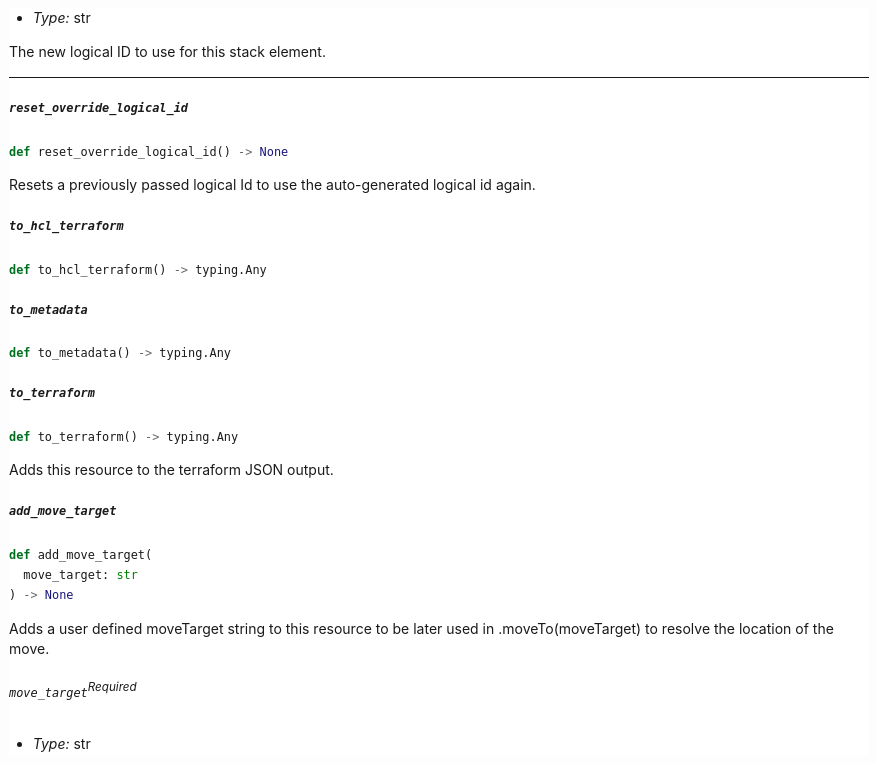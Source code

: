 - *Type:* str

The new logical ID to use for this stack element.

---

##### `reset_override_logical_id` <a name="reset_override_logical_id" id="@cdktf/provider-launchdarkly.featureFlag.FeatureFlag.resetOverrideLogicalId"></a>

```python
def reset_override_logical_id() -> None
```

Resets a previously passed logical Id to use the auto-generated logical id again.

##### `to_hcl_terraform` <a name="to_hcl_terraform" id="@cdktf/provider-launchdarkly.featureFlag.FeatureFlag.toHclTerraform"></a>

```python
def to_hcl_terraform() -> typing.Any
```

##### `to_metadata` <a name="to_metadata" id="@cdktf/provider-launchdarkly.featureFlag.FeatureFlag.toMetadata"></a>

```python
def to_metadata() -> typing.Any
```

##### `to_terraform` <a name="to_terraform" id="@cdktf/provider-launchdarkly.featureFlag.FeatureFlag.toTerraform"></a>

```python
def to_terraform() -> typing.Any
```

Adds this resource to the terraform JSON output.

##### `add_move_target` <a name="add_move_target" id="@cdktf/provider-launchdarkly.featureFlag.FeatureFlag.addMoveTarget"></a>

```python
def add_move_target(
  move_target: str
) -> None
```

Adds a user defined moveTarget string to this resource to be later used in .moveTo(moveTarget) to resolve the location of the move.

###### `move_target`<sup>Required</sup> <a name="move_target" id="@cdktf/provider-launchdarkly.featureFlag.FeatureFlag.addMoveTarget.parameter.moveTarget"></a>

- *Type:* str
